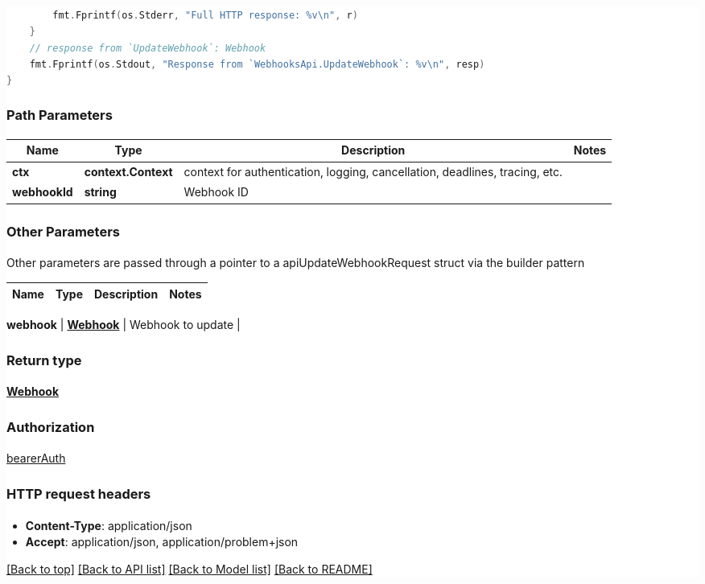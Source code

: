 ```go
        fmt.Fprintf(os.Stderr, "Full HTTP response: %v\n", r)
    }
    // response from `UpdateWebhook`: Webhook
    fmt.Fprintf(os.Stdout, "Response from `WebhooksApi.UpdateWebhook`: %v\n", resp)
}
```

### Path Parameters


Name | Type | Description  | Notes
------------- | ------------- | ------------- | -------------
**ctx** | **context.Context** | context for authentication, logging, cancellation, deadlines, tracing, etc.
**webhookId** | **string** | Webhook ID | 

### Other Parameters

Other parameters are passed through a pointer to a apiUpdateWebhookRequest struct via the builder pattern


Name | Type | Description  | Notes
------------- | ------------- | ------------- | -------------

 **webhook** | [**Webhook**](Webhook.md) | Webhook to update | 

### Return type

[**Webhook**](Webhook.md)

### Authorization

[bearerAuth](../README.md#bearerAuth)

### HTTP request headers

- **Content-Type**: application/json
- **Accept**: application/json, application/problem+json

[[Back to top]](#) [[Back to API list]](../README.md#documentation-for-api-endpoints)
[[Back to Model list]](../README.md#documentation-for-models)
[[Back to README]](../README.md)


